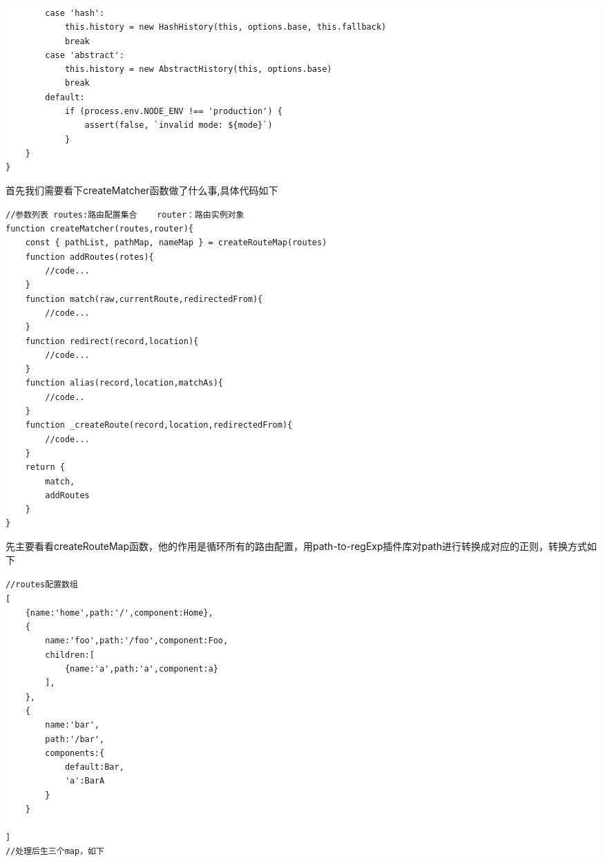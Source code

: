```
        case 'hash':
            this.history = new HashHistory(this, options.base, this.fallback)
            break
        case 'abstract':
            this.history = new AbstractHistory(this, options.base)
            break
        default:
            if (process.env.NODE_ENV !== 'production') {
                assert(false, `invalid mode: ${mode}`)
            }
    }
} 
```
首先我们需要看下createMatcher函数做了什么事,具体代码如下
```
//参数列表 routes:路由配置集合    router：路由实例对象
function createMatcher(routes,router){
    const { pathList, pathMap, nameMap } = createRouteMap(routes)
    function addRoutes(rotes){
        //code...
    }
    function match(raw,currentRoute,redirectedFrom){
        //code...
    }
    function redirect(record,location){
        //code...
    }
    function alias(record,location,matchAs){
        //code..
    }
    function _createRoute(record,location,redirectedFrom){
        //code...
    }
    return {
        match,
        addRoutes
    }
}

```
先主要看看createRouteMap函数，他的作用是循环所有的路由配置，用path-to-regExp插件库对path进行转换成对应的正则，转换方式如下

```
//routes配置数组
[
    {name:'home',path:'/',component:Home},
    {
        name:'foo',path:'/foo',component:Foo,
        children:[
            {name:'a',path:'a',component:a}
        ],
    },
    {
        name:'bar',
        path:'/bar',
        components:{
            default:Bar,
            'a':BarA
        }
    }
    
]
//处理后生三个map，如下

```